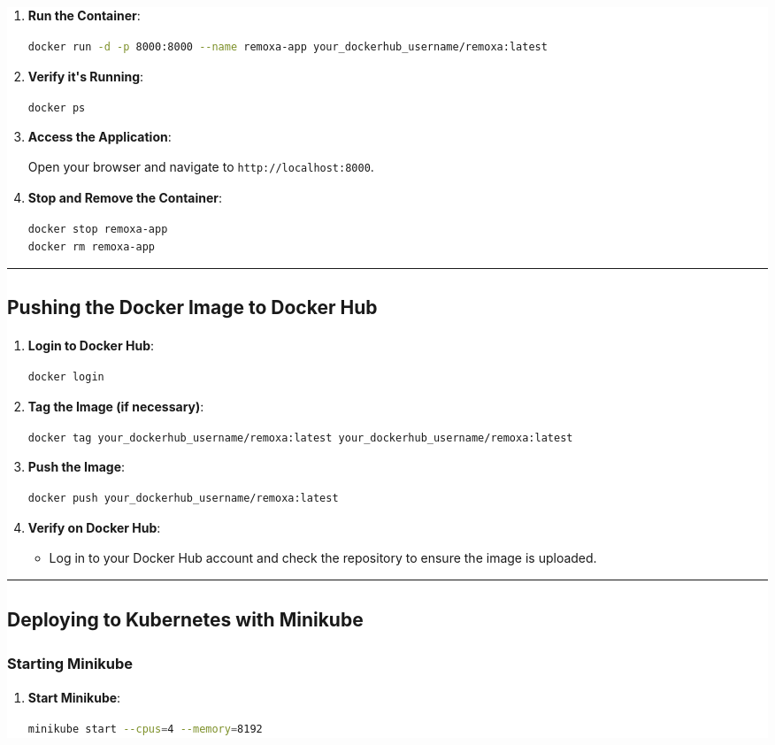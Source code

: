 1. **Run the Container**:

   ```bash
   docker run -d -p 8000:8000 --name remoxa-app your_dockerhub_username/remoxa:latest
   ```

2. **Verify it's Running**:

   ```bash
   docker ps
   ```

3. **Access the Application**:

   Open your browser and navigate to `http://localhost:8000`.

4. **Stop and Remove the Container**:

   ```bash
   docker stop remoxa-app
   docker rm remoxa-app
   ```

---

## Pushing the Docker Image to Docker Hub

1. **Login to Docker Hub**:

   ```bash
   docker login
   ```

2. **Tag the Image (if necessary)**:

   ```bash
   docker tag your_dockerhub_username/remoxa:latest your_dockerhub_username/remoxa:latest
   ```

3. **Push the Image**:

   ```bash
   docker push your_dockerhub_username/remoxa:latest
   ```

4. **Verify on Docker Hub**:

   - Log in to your Docker Hub account and check the repository to ensure the image is uploaded.

---

## Deploying to Kubernetes with Minikube

### Starting Minikube

1. **Start Minikube**:

   ```bash
   minikube start --cpus=4 --memory=8192
   ```

